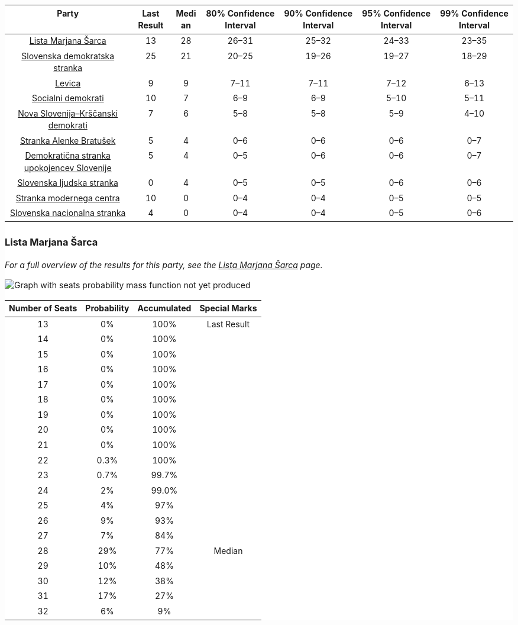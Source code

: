 | Party | Last Result | Median | 80% Confidence Interval | 90% Confidence Interval | 95% Confidence Interval | 99% Confidence Interval |
|:-----:|:-----------:|:------:|:-----------------------:|:-----------------------:|:-----------------------:|:-----------------------:|
| <a href="#lista-marjana-šarca">Lista Marjana Šarca</a> | 13 | 28 | 26–31 |25–32 |24–33 |23–35 |
| <a href="#slovenska-demokratska-stranka">Slovenska demokratska stranka</a> | 25 | 21 | 20–25 |19–26 |19–27 |18–29 |
| <a href="#levica">Levica</a> | 9 | 9 | 7–11 |7–11 |7–12 |6–13 |
| <a href="#socialni-demokrati">Socialni demokrati</a> | 10 | 7 | 6–9 |6–9 |5–10 |5–11 |
| <a href="#nova-slovenija–krščanski-demokrati">Nova Slovenija–Krščanski demokrati</a> | 7 | 6 | 5–8 |5–8 |5–9 |4–10 |
| <a href="#stranka-alenke-bratušek">Stranka Alenke Bratušek</a> | 5 | 4 | 0–6 |0–6 |0–6 |0–7 |
| <a href="#demokratična-stranka-upokojencev-slovenije">Demokratična stranka upokojencev Slovenije</a> | 5 | 4 | 0–5 |0–6 |0–6 |0–7 |
| <a href="#slovenska-ljudska-stranka">Slovenska ljudska stranka</a> | 0 | 4 | 0–5 |0–5 |0–6 |0–6 |
| <a href="#stranka-modernega-centra">Stranka modernega centra</a> | 10 | 0 | 0–4 |0–4 |0–5 |0–5 |
| <a href="#slovenska-nacionalna-stranka">Slovenska nacionalna stranka</a> | 4 | 0 | 0–4 |0–4 |0–5 |0–6 |

### Lista Marjana Šarca

*For a full overview of the results for this party, see the [Lista Marjana Šarca](party-listamarjanašarca.html) page.*

![Graph with seats probability mass function not yet produced](2019-02-24-Mediana-seats-pmf-listamarjanašarca.png "Seats Probability Mass Function")

| Number of Seats | Probability | Accumulated | Special Marks |
|:---------------:|:-----------:|:-----------:|:-------------:|
| 13 | 0% | 100% | Last Result |
| 14 | 0% | 100% |  |
| 15 | 0% | 100% |  |
| 16 | 0% | 100% |  |
| 17 | 0% | 100% |  |
| 18 | 0% | 100% |  |
| 19 | 0% | 100% |  |
| 20 | 0% | 100% |  |
| 21 | 0% | 100% |  |
| 22 | 0.3% | 100% |  |
| 23 | 0.7% | 99.7% |  |
| 24 | 2% | 99.0% |  |
| 25 | 4% | 97% |  |
| 26 | 9% | 93% |  |
| 27 | 7% | 84% |  |
| 28 | 29% | 77% | Median |
| 29 | 10% | 48% |  |
| 30 | 12% | 38% |  |
| 31 | 17% | 27% |  |
| 32 | 6% | 9% |  |